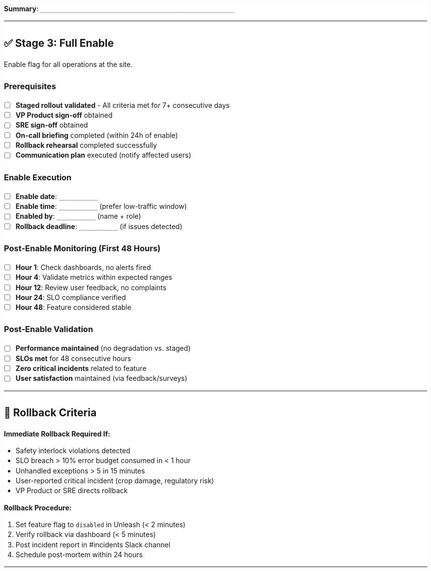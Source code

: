 **Summary**: `_______________________________________________________`

---

## ✅ Stage 3: Full Enable

Enable flag for all operations at the site.

### Prerequisites
- [ ] **Staged rollout validated** - All criteria met for 7+ consecutive days
- [ ] **VP Product sign-off** obtained
- [ ] **SRE sign-off** obtained
- [ ] **On-call briefing** completed (within 24h of enable)
- [ ] **Rollback rehearsal** completed successfully
- [ ] **Communication plan** executed (notify affected users)

### Enable Execution
- [ ] **Enable date**: `___________`
- [ ] **Enable time**: `___________` (prefer low-traffic window)
- [ ] **Enabled by**: `___________` (name + role)
- [ ] **Rollback deadline**: `___________` (if issues detected)

### Post-Enable Monitoring (First 48 Hours)
- [ ] **Hour 1**: Check dashboards, no alerts fired
- [ ] **Hour 4**: Validate metrics within expected ranges
- [ ] **Hour 12**: Review user feedback, no complaints
- [ ] **Hour 24**: SLO compliance verified
- [ ] **Hour 48**: Feature considered stable

### Post-Enable Validation
- [ ] **Performance maintained** (no degradation vs. staged)
- [ ] **SLOs met** for 48 consecutive hours
- [ ] **Zero critical incidents** related to feature
- [ ] **User satisfaction** maintained (via feedback/surveys)

---

## 🚨 Rollback Criteria

**Immediate Rollback Required If:**
- Safety interlock violations detected
- SLO breach > 10% error budget consumed in < 1 hour
- Unhandled exceptions > 5 in 15 minutes
- User-reported critical incident (crop damage, regulatory risk)
- VP Product or SRE directs rollback

**Rollback Procedure:**
1. Set feature flag to `disabled` in Unleash (< 2 minutes)
2. Verify rollback via dashboard (< 5 minutes)
3. Post incident report in #incidents Slack channel
4. Schedule post-mortem within 24 hours

---